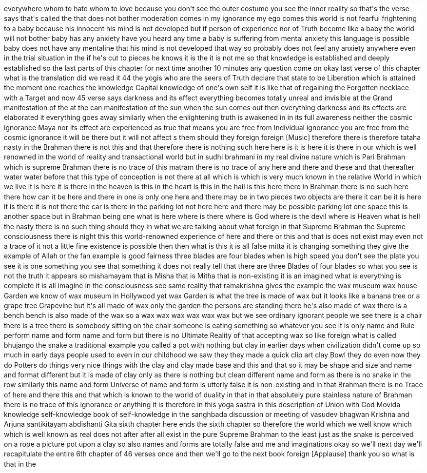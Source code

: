 everywhere whom to hate whom to love because you don't see the outer costume you see the inner reality so that's the verse says that's called the that does not bother moderation comes in my ignorance my ego comes this world is not fearful frightening to a baby because his innocent his mind is not developed but if person of experience nor of Truth become like a baby the world will not bother baby has any anxiety have you heard any time a baby is suffering from mental anxiety this language is possible baby does not have any mentaline that his mind is not developed that way so probably does not feel any anxiety anywhere even in the trial situation in the if he's cut to pieces he knows it is the it is not me so that knowledge is established and deeply established so the last parts of this chapter for next time another 10 minutes any question come on okay last verse of this chapter what is the translation did we read it 44 the yogis who are the seers of Truth declare that state to be Liberation which is attained the moment one reaches the knowledge Capital knowledge of one's own self it is like that of regaining the Forgotten necklace with a Target and now 45 verse says darkness and its effect everything becomes totally unreal and invisible at the Grand manifestation of the at the can manifestation of the sun when the sun comes out then everything darkness and its effects are elaborated it everything goes away similarly when the enlightening truth is awakened in in its full awareness neither the cosmic ignorance Maya nor its effect are experienced as true that means you are free from Individual ignorance you are free from the cosmic ignorance it will be there but it will not affect s them should they foreign foreign [Music] therefore there is therefore tataha nasty in the Brahman there is not this and that therefore there is nothing such here here is it is here it is there in our which is well renowned in the world of reality and transactional world but in sudhi brahmani in my real divine nature which is Pari Brahman which is supreme Brahman there is no trace of this matram there is no trace of any here and there and these and that thereafter water water before that this type of conception is not there at all which is which is very much known in the relative World in which we live it is here it is there in the heaven is this in the heart is this in the hail is this here there in Brahman there is no such here there how can it be here and there in one is only one here and there may be in two pieces two objects are there it can be it is here it is there it is not there the car is there in the parking lot not here here and there may be possible parking lot one space this is another space but in Brahman being one what is here where is there where is God where is the devil where is Heaven what is hell the nasty there is no such thing should they in what we are talking about what foreign in that Supreme Brahman the Supreme consciousness there is night this this world-renowned experience of here and there or this and that is does not exist may even not a trace of it not a little fine existence is possible then then what is this it is all false mitta it is changing something they give the example of Allah or the fan example is good fairness three blades are four blades when is high speed you don't see the plate you see it is one something you see that something it does not really tell that there are three Blades of four blades so what you see is not the truth it appears so mishamayam that is Misha that is Mitha that is non-existing it is an imagined what is everything is complete it is all imagine in the consciousness see same reality that ramakrishna gives the example the wax museum wax house Garden we know of wax museum in Hollywood yet wax Garden is what the tree is made of wax but it looks like a banana tree or a grape tree Grapevine but it's all made of wax only the garden the persons are standing there he's also made of wax there is a bench bench is also made of the wax so a wax wax wax wax wax wax but we see ordinary ignorant people we see there is a chair there is a tree there is somebody sitting on the chair someone is eating something so whatever you see it is only name and Rule perform name and form name and form but there is no Ultimate Reality of that accepting wax so like foreign what is called bhujango the snake a traditional example you called a pot with nothing but clay in earlier days when civilization didn't come up so much in early days people used to even in our childhood we saw they they made a quick clip art clay Bowl they do even now they do Potters do things very nice things with the clay and clay made base and this and that so it may be shape and size and name and format different but it is made of clay only as there is nothing but clean different name and form as there is no snake in the row similarly this name and form Universe of name and form is utterly false it is non-existing and in that Brahman there is no Trace of here and there this and that which is known to the world of duality in that in that absolutely pure stainless nature of Brahman there is no trace of this ignorance or anything it is therefore in this yoga sastra in this description of Union with God Movida knowledge self-knowledge book of self-knowledge in the sanghbada discussion or meeting of vasudev bhagwan Krishna and Arjuna santikitayam abdishanti Gita sixth chapter here ends the sixth chapter so therefore the world which we well know which which is well known as real does not after after all exist in the pure Supreme Brahman to the least just as the snake is perceived on a rope a picture pot upon a clay so also names and forms are totally false and me and imaginations okay so we'll next day we'll recapitulate the entire 6th chapter of 46 verses once and then we'll go to the next book foreign [Applause] thank you so what is that in the